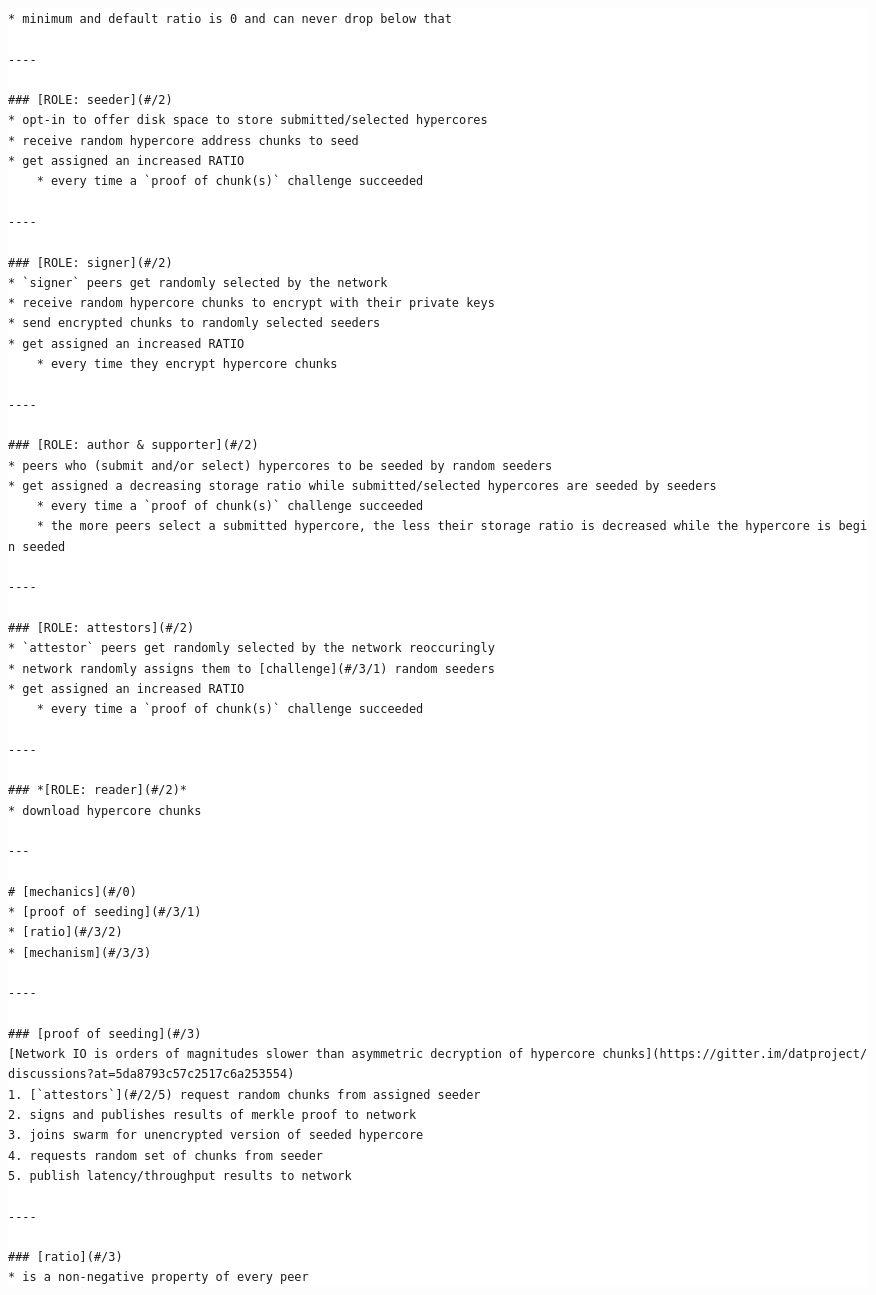 ```
* minimum and default ratio is 0 and can never drop below that

----

### [ROLE: seeder](#/2)
* opt-in to offer disk space to store submitted/selected hypercores
* receive random hypercore address chunks to seed
* get assigned an increased RATIO
    * every time a `proof of chunk(s)` challenge succeeded

----

### [ROLE: signer](#/2)
* `signer` peers get randomly selected by the network
* receive random hypercore chunks to encrypt with their private keys
* send encrypted chunks to randomly selected seeders
* get assigned an increased RATIO
    * every time they encrypt hypercore chunks

----

### [ROLE: author & supporter](#/2)
* peers who (submit and/or select) hypercores to be seeded by random seeders
* get assigned a decreasing storage ratio while submitted/selected hypercores are seeded by seeders
    * every time a `proof of chunk(s)` challenge succeeded
    * the more peers select a submitted hypercore, the less their storage ratio is decreased while the hypercore is begin seeded

----

### [ROLE: attestors](#/2)
* `attestor` peers get randomly selected by the network reoccuringly
* network randomly assigns them to [challenge](#/3/1) random seeders
* get assigned an increased RATIO
    * every time a `proof of chunk(s)` challenge succeeded

----

### *[ROLE: reader](#/2)*
* download hypercore chunks

---

# [mechanics](#/0)
* [proof of seeding](#/3/1)
* [ratio](#/3/2)
* [mechanism](#/3/3)

----

### [proof of seeding](#/3)
[Network IO is orders of magnitudes slower than asymmetric decryption of hypercore chunks](https://gitter.im/datproject/discussions?at=5da8793c57c2517c6a253554)
1. [`attestors`](#/2/5) request random chunks from assigned seeder
2. signs and publishes results of merkle proof to network
3. joins swarm for unencrypted version of seeded hypercore
4. requests random set of chunks from seeder
5. publish latency/throughput results to network

----

### [ratio](#/3)
* is a non-negative property of every peer
```